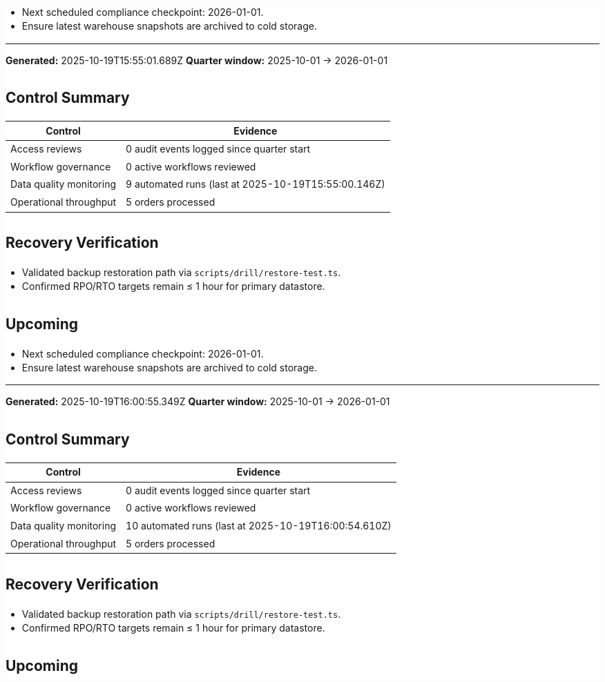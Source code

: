 - Next scheduled compliance checkpoint: 2026-01-01.
- Ensure latest warehouse snapshots are archived to cold storage.

---
**Generated:** 2025-10-19T15:55:01.689Z
**Quarter window:** 2025-10-01 → 2026-01-01

## Control Summary

| Control | Evidence |
| --- | --- |
| Access reviews | 0 audit events logged since quarter start |
| Workflow governance | 0 active workflows reviewed |
| Data quality monitoring | 9 automated runs (last at 2025-10-19T15:55:00.146Z) |
| Operational throughput | 5 orders processed |

## Recovery Verification

- Validated backup restoration path via `scripts/drill/restore-test.ts`.
- Confirmed RPO/RTO targets remain ≤ 1 hour for primary datastore.

## Upcoming

- Next scheduled compliance checkpoint: 2026-01-01.
- Ensure latest warehouse snapshots are archived to cold storage.

---
**Generated:** 2025-10-19T16:00:55.349Z
**Quarter window:** 2025-10-01 → 2026-01-01

## Control Summary

| Control | Evidence |
| --- | --- |
| Access reviews | 0 audit events logged since quarter start |
| Workflow governance | 0 active workflows reviewed |
| Data quality monitoring | 10 automated runs (last at 2025-10-19T16:00:54.610Z) |
| Operational throughput | 5 orders processed |

## Recovery Verification

- Validated backup restoration path via `scripts/drill/restore-test.ts`.
- Confirmed RPO/RTO targets remain ≤ 1 hour for primary datastore.

## Upcoming
